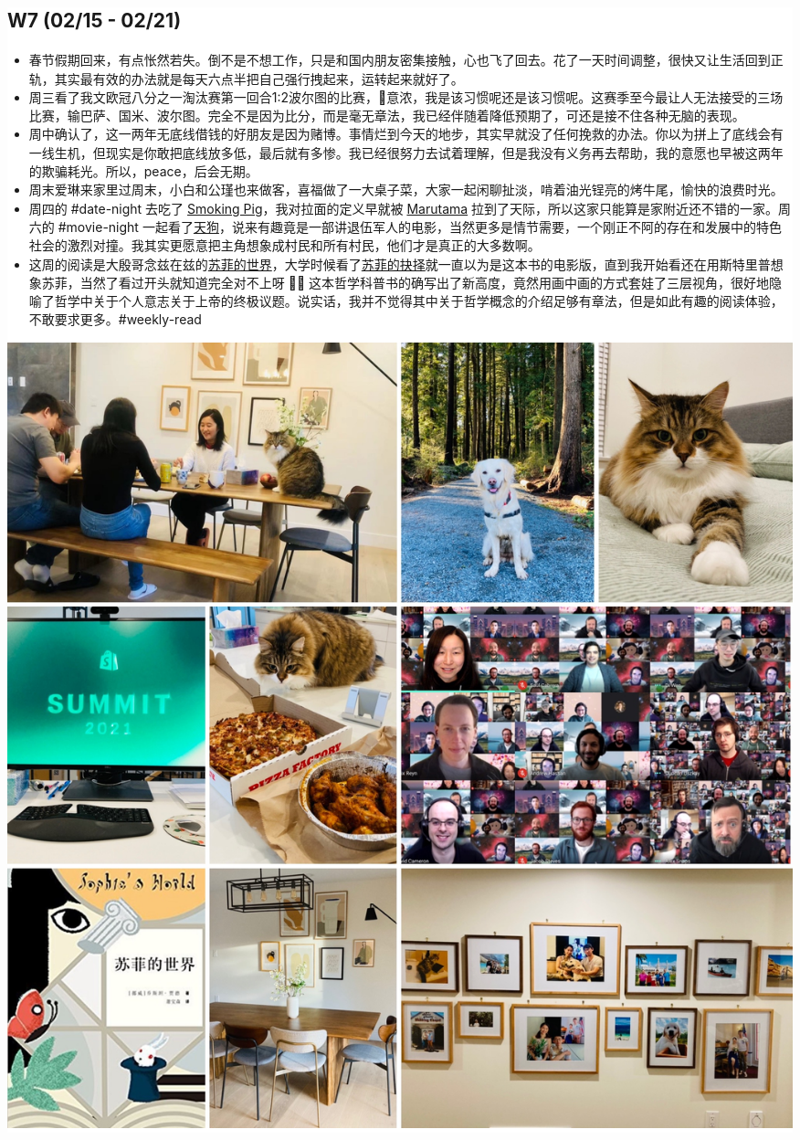 ## W7 (02/15 - 02/21)

* 春节假期回来，有点怅然若失。倒不是不想工作，只是和国内朋友密集接触，心也飞了回去。花了一天时间调整，很快又让生活回到正轨，其实最有效的办法就是每天六点半把自己强行拽起来，运转起来就好了。
* 周三看了我文欧冠八分之一淘汰赛第一回合1:2波尔图的比赛，​💩​意浓，我是该习惯呢还是该习惯呢。这赛季至今最让人无法接受的三场比赛，输巴萨、国米、波尔图。完全不是因为比分，而是毫无章法，我已经伴随着降低预期了，可还是接不住各种无脑的表现。
* 周中确认了，这一两年无底线借钱的好朋友是因为赌博。事情烂到今天的地步，其实早就没了任何挽救的办法。你以为拼上了底线会有一线生机，但现实是你敢把底线放多低，最后就有多惨。我已经很努力去试着理解，但是我没有义务再去帮助，我的意愿也早被这两年的欺骗耗光。所以，peace，后会无期。
* 周末爱琳来家里过周末，小白和公瑾也来做客，喜福做了一大桌子菜，大家一起闲聊扯淡，啃着油光锃亮的烤牛尾，愉快的浪费时光。
* 周四的 #date-night 去吃了 [Smoking Pig](https://goo.gl/maps/cdpyMfipXSJqFJqW8)，我对拉面的定义早就被 [Marutama](https://goo.gl/maps/KUMXY4ziqBhiF9oL9) 拉到了天际，所以这家只能算是家附近还不错的一家。周六的 #movie-night 一起看了[天狗](https://movie.douban.com/subject/1947270/)，说来有趣竟是一部讲退伍军人的电影，当然更多是情节需要，一个刚正不阿的存在和发展中的特色社会的激烈对撞。我其实更愿意把主角想象成村民和所有村民，他们才是真正的大多数啊。
* 这周的阅读是大殷哥念兹在兹的[苏菲的世界](https://book.douban.com/subject/27172839/)，大学时候看了[苏菲的抉择](https://movie.douban.com/subject/1293077/)就一直以为是这本书的电影版，直到我开始看还在用斯特里普想象苏菲，当然了看过开头就知道完全对不上呀 :man_facepalming: 这本哲学科普书的确写出了新高度，竟然用画中画的方式套娃了三层视角，很好地隐喻了哲学中关于个人意志关于上帝的终极议题。说实话，我并不觉得其中关于哲学概念的介绍足够有章法，但是如此有趣的阅读体验，不敢要求更多。#weekly-read

![w7-collage](https://github.com/ifyouseewendy/ifyouseewendy.github.io/raw/source/image-repo/2021/w7-collage.jpg)
